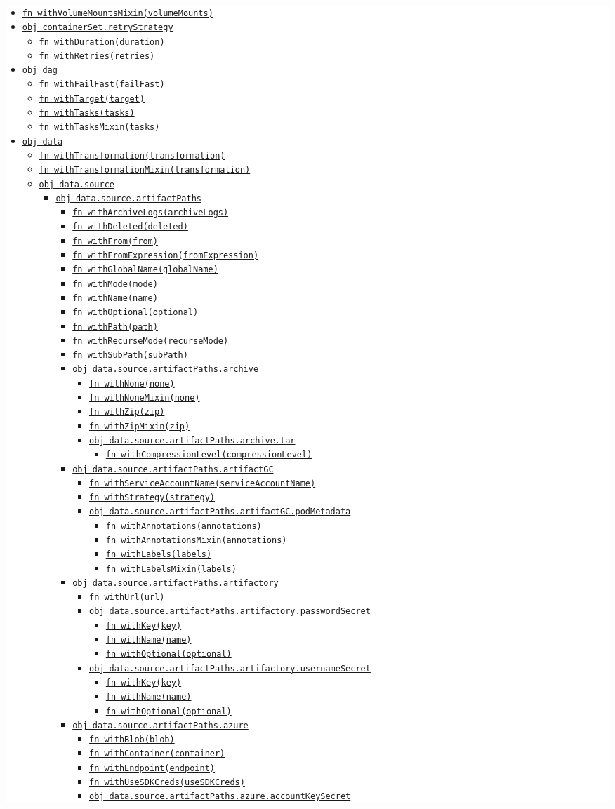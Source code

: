   * [`fn withVolumeMountsMixin(volumeMounts)`](#fn-containersetwithvolumemountsmixin)
  * [`obj containerSet.retryStrategy`](#obj-containersetretrystrategy)
    * [`fn withDuration(duration)`](#fn-containersetretrystrategywithduration)
    * [`fn withRetries(retries)`](#fn-containersetretrystrategywithretries)
* [`obj dag`](#obj-dag)
  * [`fn withFailFast(failFast)`](#fn-dagwithfailfast)
  * [`fn withTarget(target)`](#fn-dagwithtarget)
  * [`fn withTasks(tasks)`](#fn-dagwithtasks)
  * [`fn withTasksMixin(tasks)`](#fn-dagwithtasksmixin)
* [`obj data`](#obj-data)
  * [`fn withTransformation(transformation)`](#fn-datawithtransformation)
  * [`fn withTransformationMixin(transformation)`](#fn-datawithtransformationmixin)
  * [`obj data.source`](#obj-datasource)
    * [`obj data.source.artifactPaths`](#obj-datasourceartifactpaths)
      * [`fn withArchiveLogs(archiveLogs)`](#fn-datasourceartifactpathswitharchivelogs)
      * [`fn withDeleted(deleted)`](#fn-datasourceartifactpathswithdeleted)
      * [`fn withFrom(from)`](#fn-datasourceartifactpathswithfrom)
      * [`fn withFromExpression(fromExpression)`](#fn-datasourceartifactpathswithfromexpression)
      * [`fn withGlobalName(globalName)`](#fn-datasourceartifactpathswithglobalname)
      * [`fn withMode(mode)`](#fn-datasourceartifactpathswithmode)
      * [`fn withName(name)`](#fn-datasourceartifactpathswithname)
      * [`fn withOptional(optional)`](#fn-datasourceartifactpathswithoptional)
      * [`fn withPath(path)`](#fn-datasourceartifactpathswithpath)
      * [`fn withRecurseMode(recurseMode)`](#fn-datasourceartifactpathswithrecursemode)
      * [`fn withSubPath(subPath)`](#fn-datasourceartifactpathswithsubpath)
      * [`obj data.source.artifactPaths.archive`](#obj-datasourceartifactpathsarchive)
        * [`fn withNone(none)`](#fn-datasourceartifactpathsarchivewithnone)
        * [`fn withNoneMixin(none)`](#fn-datasourceartifactpathsarchivewithnonemixin)
        * [`fn withZip(zip)`](#fn-datasourceartifactpathsarchivewithzip)
        * [`fn withZipMixin(zip)`](#fn-datasourceartifactpathsarchivewithzipmixin)
        * [`obj data.source.artifactPaths.archive.tar`](#obj-datasourceartifactpathsarchivetar)
          * [`fn withCompressionLevel(compressionLevel)`](#fn-datasourceartifactpathsarchivetarwithcompressionlevel)
      * [`obj data.source.artifactPaths.artifactGC`](#obj-datasourceartifactpathsartifactgc)
        * [`fn withServiceAccountName(serviceAccountName)`](#fn-datasourceartifactpathsartifactgcwithserviceaccountname)
        * [`fn withStrategy(strategy)`](#fn-datasourceartifactpathsartifactgcwithstrategy)
        * [`obj data.source.artifactPaths.artifactGC.podMetadata`](#obj-datasourceartifactpathsartifactgcpodmetadata)
          * [`fn withAnnotations(annotations)`](#fn-datasourceartifactpathsartifactgcpodmetadatawithannotations)
          * [`fn withAnnotationsMixin(annotations)`](#fn-datasourceartifactpathsartifactgcpodmetadatawithannotationsmixin)
          * [`fn withLabels(labels)`](#fn-datasourceartifactpathsartifactgcpodmetadatawithlabels)
          * [`fn withLabelsMixin(labels)`](#fn-datasourceartifactpathsartifactgcpodmetadatawithlabelsmixin)
      * [`obj data.source.artifactPaths.artifactory`](#obj-datasourceartifactpathsartifactory)
        * [`fn withUrl(url)`](#fn-datasourceartifactpathsartifactorywithurl)
        * [`obj data.source.artifactPaths.artifactory.passwordSecret`](#obj-datasourceartifactpathsartifactorypasswordsecret)
          * [`fn withKey(key)`](#fn-datasourceartifactpathsartifactorypasswordsecretwithkey)
          * [`fn withName(name)`](#fn-datasourceartifactpathsartifactorypasswordsecretwithname)
          * [`fn withOptional(optional)`](#fn-datasourceartifactpathsartifactorypasswordsecretwithoptional)
        * [`obj data.source.artifactPaths.artifactory.usernameSecret`](#obj-datasourceartifactpathsartifactoryusernamesecret)
          * [`fn withKey(key)`](#fn-datasourceartifactpathsartifactoryusernamesecretwithkey)
          * [`fn withName(name)`](#fn-datasourceartifactpathsartifactoryusernamesecretwithname)
          * [`fn withOptional(optional)`](#fn-datasourceartifactpathsartifactoryusernamesecretwithoptional)
      * [`obj data.source.artifactPaths.azure`](#obj-datasourceartifactpathsazure)
        * [`fn withBlob(blob)`](#fn-datasourceartifactpathsazurewithblob)
        * [`fn withContainer(container)`](#fn-datasourceartifactpathsazurewithcontainer)
        * [`fn withEndpoint(endpoint)`](#fn-datasourceartifactpathsazurewithendpoint)
        * [`fn withUseSDKCreds(useSDKCreds)`](#fn-datasourceartifactpathsazurewithusesdkcreds)
        * [`obj data.source.artifactPaths.azure.accountKeySecret`](#obj-datasourceartifactpathsazureaccountkeysecret)